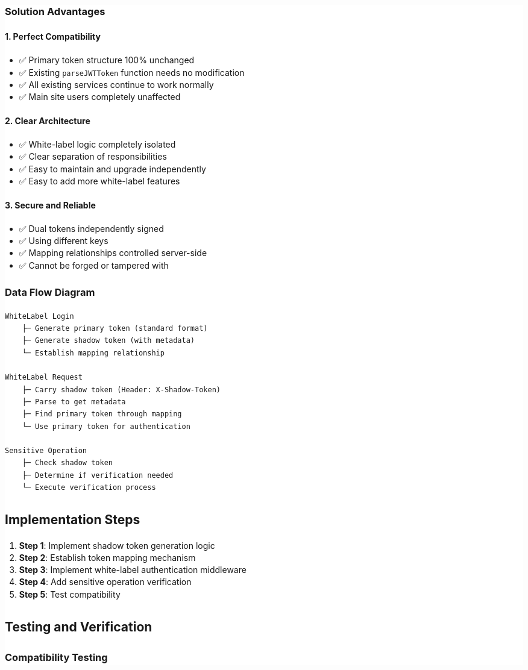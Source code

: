 ### Solution Advantages

#### 1. Perfect Compatibility
- ✅ Primary token structure 100% unchanged
- ✅ Existing `parseJWTToken` function needs no modification
- ✅ All existing services continue to work normally
- ✅ Main site users completely unaffected

#### 2. Clear Architecture
- ✅ White-label logic completely isolated
- ✅ Clear separation of responsibilities
- ✅ Easy to maintain and upgrade independently
- ✅ Easy to add more white-label features

#### 3. Secure and Reliable
- ✅ Dual tokens independently signed
- ✅ Using different keys
- ✅ Mapping relationships controlled server-side
- ✅ Cannot be forged or tampered with

### Data Flow Diagram

```
WhiteLabel Login
    ├─ Generate primary token (standard format)
    ├─ Generate shadow token (with metadata)
    └─ Establish mapping relationship

WhiteLabel Request
    ├─ Carry shadow token (Header: X-Shadow-Token)
    ├─ Parse to get metadata
    ├─ Find primary token through mapping
    └─ Use primary token for authentication

Sensitive Operation
    ├─ Check shadow token
    ├─ Determine if verification needed
    └─ Execute verification process
```

## Implementation Steps

1. **Step 1**: Implement shadow token generation logic
2. **Step 2**: Establish token mapping mechanism
3. **Step 3**: Implement white-label authentication middleware
4. **Step 4**: Add sensitive operation verification
5. **Step 5**: Test compatibility

## Testing and Verification

### Compatibility Testing

